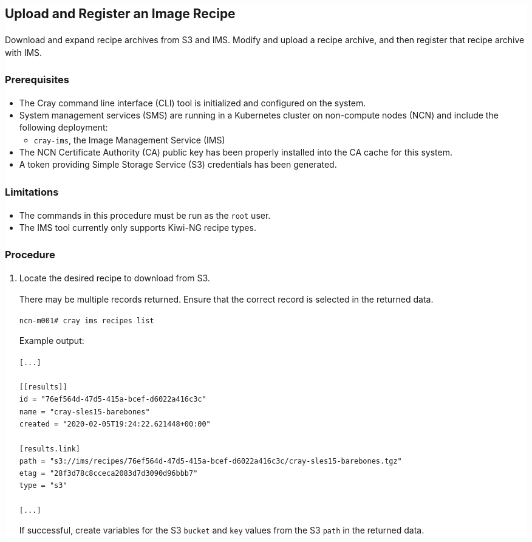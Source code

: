 

## Upload and Register an Image Recipe

Download and expand recipe archives from S3 and IMS. Modify and upload a recipe archive, and then register that recipe archive with IMS.


### Prerequisites

- The Cray command line interface \(CLI\) tool is initialized and configured on the system.
- System management services \(SMS\) are running in a Kubernetes cluster on non-compute nodes \(NCN\) and include the following deployment:
    - `cray-ims`, the Image Management Service \(IMS\)
- The NCN Certificate Authority \(CA\) public key has been properly installed into the CA cache for this system.
- A token providing Simple Storage Service \(S3\) credentials has been generated.


### Limitations

- The commands in this procedure must be run as the `root` user.
- The IMS tool currently only supports Kiwi-NG recipe types.


### Procedure

1.  Locate the desired recipe to download from S3.

    There may be multiple records returned. Ensure that the correct record is selected in the returned data.

    ```bash
    ncn-m001# cray ims recipes list
    ```

    Example output:

    ```
    [...]

    [[results]]
    id = "76ef564d-47d5-415a-bcef-d6022a416c3c"
    name = "cray-sles15-barebones"
    created = "2020-02-05T19:24:22.621448+00:00"

    [results.link]
    path = "s3://ims/recipes/76ef564d-47d5-415a-bcef-d6022a416c3c/cray-sles15-barebones.tgz"
    etag = "28f3d78c8cceca2083d7d3090d96bbb7"
    type = "s3"
    
    [...]
    ```

    If successful, create variables for the S3 `bucket` and `key` values from the S3 `path` in the returned data.
